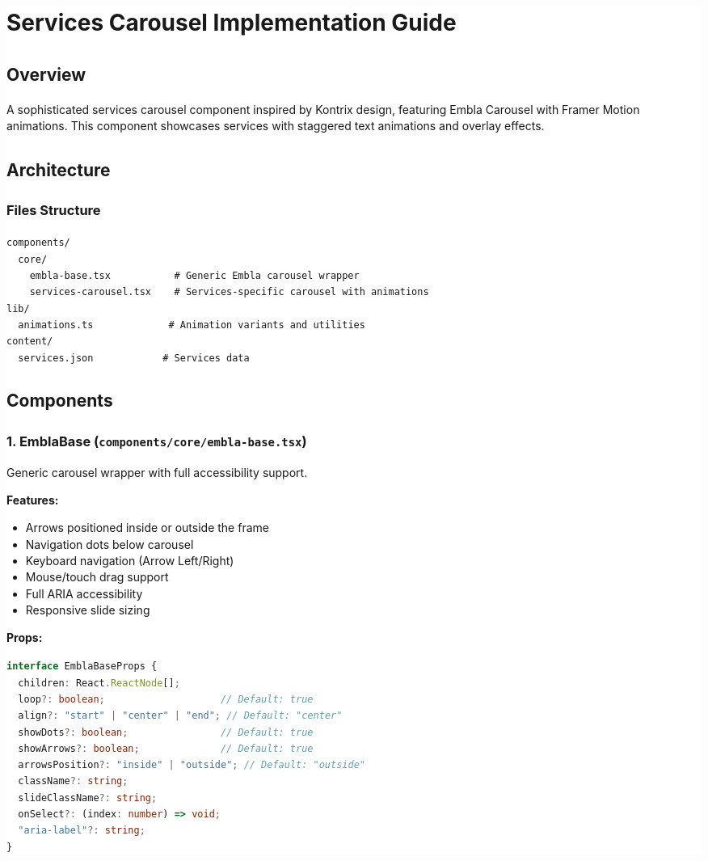 # Services Carousel Implementation Guide

## Overview
A sophisticated services carousel component inspired by Kontrix design, featuring Embla Carousel with Framer Motion animations. This component showcases services with staggered text animations and overlay effects.

## Architecture

### Files Structure
```
components/
  core/
    embla-base.tsx           # Generic Embla carousel wrapper
    services-carousel.tsx    # Services-specific carousel with animations
lib/
  animations.ts             # Animation variants and utilities
content/
  services.json            # Services data
```

## Components

### 1. EmblaBase (`components/core/embla-base.tsx`)
Generic carousel wrapper with full accessibility support.

**Features:**
- Arrows positioned inside or outside the frame
- Navigation dots below carousel
- Keyboard navigation (Arrow Left/Right)
- Mouse/touch drag support
- Full ARIA accessibility
- Responsive slide sizing

**Props:**
```typescript
interface EmblaBaseProps {
  children: React.ReactNode[];
  loop?: boolean;                    // Default: true
  align?: "start" | "center" | "end"; // Default: "center"
  showDots?: boolean;                // Default: true
  showArrows?: boolean;              // Default: true
  arrowsPosition?: "inside" | "outside"; // Default: "outside"
  className?: string;
  slideClassName?: string;
  onSelect?: (index: number) => void;
  "aria-label"?: string;
}
```
